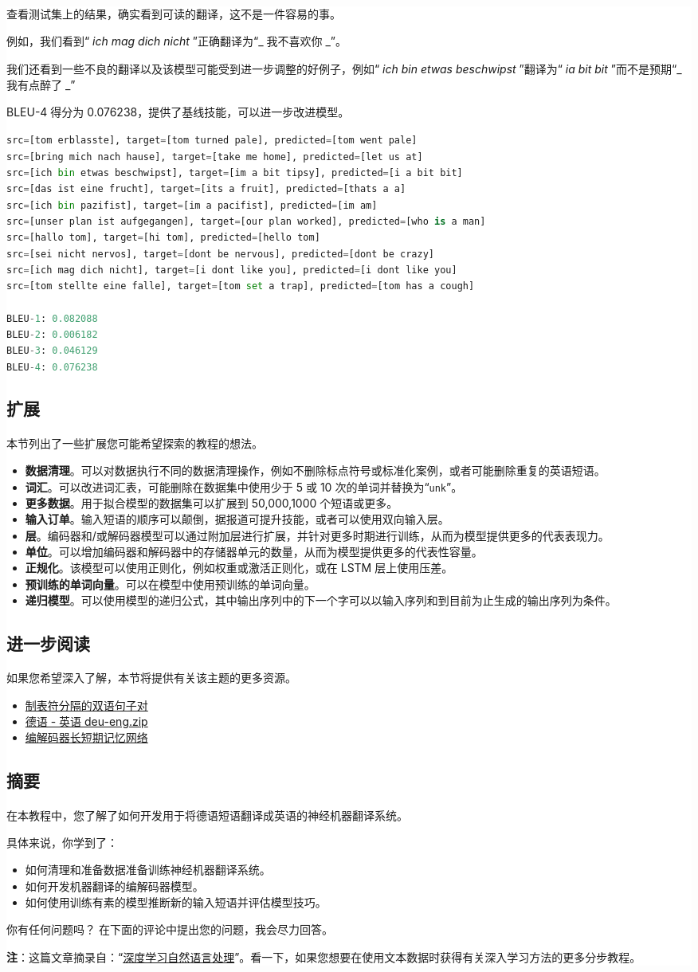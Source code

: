 ```py
```

查看测试集上的结果，确实看到可读的翻译，这不是一件容易的事。

例如，我们看到“ _ich mag dich nicht_ ”正确翻译为“_ 我不喜欢你 _”。

我们还看到一些不良的翻译以及该模型可能受到进一步调整的好例子，例如“ _ich bin etwas beschwipst_ ”翻译为“ _ia bit bit_ ”而不是预期“_ 我有点醉了 _”

BLEU-4 得分为 0.076238，提供了基线技能，可以进一步改进模型。

```py
src=[tom erblasste], target=[tom turned pale], predicted=[tom went pale]
src=[bring mich nach hause], target=[take me home], predicted=[let us at]
src=[ich bin etwas beschwipst], target=[im a bit tipsy], predicted=[i a bit bit]
src=[das ist eine frucht], target=[its a fruit], predicted=[thats a a]
src=[ich bin pazifist], target=[im a pacifist], predicted=[im am]
src=[unser plan ist aufgegangen], target=[our plan worked], predicted=[who is a man]
src=[hallo tom], target=[hi tom], predicted=[hello tom]
src=[sei nicht nervos], target=[dont be nervous], predicted=[dont be crazy]
src=[ich mag dich nicht], target=[i dont like you], predicted=[i dont like you]
src=[tom stellte eine falle], target=[tom set a trap], predicted=[tom has a cough]

BLEU-1: 0.082088
BLEU-2: 0.006182
BLEU-3: 0.046129
BLEU-4: 0.076238
```

## 扩展

本节列出了一些扩展您可能希望探索的教程的想法。

*   **数据清理**。可以对数据执行不同的数据清理操作，例如不删除标点符号或标准化案例，或者可能删除重复的英语短语。
*   **词汇**。可以改进词汇表，可能删除在数据集中使用少于 5 或 10 次的单词并替换为“`unk`”。
*   **更多数据**。用于拟合模型的数据集可以扩展到 50,000,1000 个短语或更多。
*   **输入订单**。输入短语的顺序可以颠倒，据报道可提升技能，或者可以使用双向输入层。
*   **层**。编码器和/或解码器模型可以通过附加层进行扩展，并针对更多时期进行训练，从而为模型提供更多的代表表现力。
*   **单位**。可以增加编码器和解码器中的存储器单元的数量，从而为模型提供更多的代表性容量。
*   **正规化**。该模型可以使用正则化，例如权重或激活正则化，或在 LSTM 层上使用压差。
*   **预训练的单词向量**。可以在模型中使用预训练的单词向量。
*   **递归模型**。可以使用模型的递归公式，其中输出序列中的下一个字可以以输入序列和到目前为止生成的输出序列为条件。

## 进一步阅读

如果您希望深入了解，本节将提供有关该主题的更多资源。

*   [制表符分隔的双语句子对](http://www.manythings.org/anki/)
*   [德语 - 英语 deu-eng.zip](http://www.manythings.org/anki/deu-eng.zip)
*   [编解码器长短期记忆网络](https://machinelearningmastery.com/encoder-decoder-long-short-term-memory-networks/)

## 摘要

在本教程中，您了解了如何开发用于将德语短语翻译成英语的神经机器翻译系统。

具体来说，你学到了：

*   如何清理和准备数据准备训练神经机器翻译系统。
*   如何开发机器翻译的编解码器模型。
*   如何使用训练有素的模型推断新的输入短语并评估模型技巧。

你有任何问题吗？
在下面的评论中提出您的问题，我会尽力回答。

**注**：这篇文章摘录自：“[深度学习自然语言处理](https://machinelearningmastery.com/deep-learning-for-nlp/)”。看一下，如果您想要在使用文本数据时获得有关深入学习方法的更多分步教程。